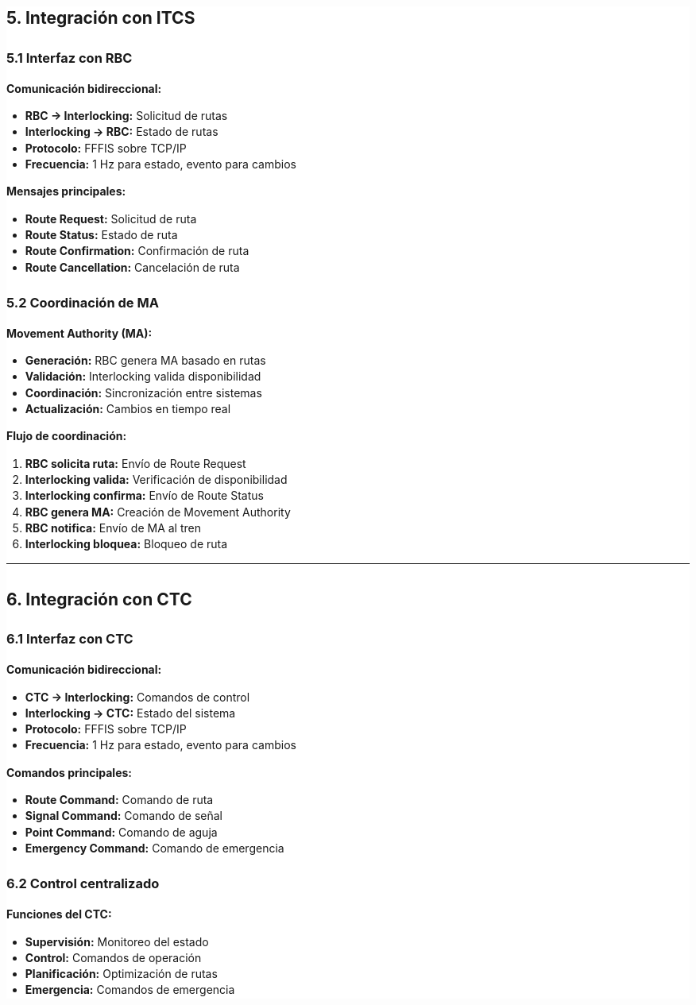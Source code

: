 
## 5. Integración con ITCS

### 5.1 Interfaz con RBC
**Comunicación bidireccional:**
- **RBC → Interlocking:** Solicitud de rutas
- **Interlocking → RBC:** Estado de rutas
- **Protocolo:** FFFIS sobre TCP/IP
- **Frecuencia:** 1 Hz para estado, evento para cambios

**Mensajes principales:**
- **Route Request:** Solicitud de ruta
- **Route Status:** Estado de ruta
- **Route Confirmation:** Confirmación de ruta
- **Route Cancellation:** Cancelación de ruta

### 5.2 Coordinación de MA
**Movement Authority (MA):**
- **Generación:** RBC genera MA basado en rutas
- **Validación:** Interlocking valida disponibilidad
- **Coordinación:** Sincronización entre sistemas
- **Actualización:** Cambios en tiempo real

**Flujo de coordinación:**
1. **RBC solicita ruta:** Envío de Route Request
2. **Interlocking valida:** Verificación de disponibilidad
3. **Interlocking confirma:** Envío de Route Status
4. **RBC genera MA:** Creación de Movement Authority
5. **RBC notifica:** Envío de MA al tren
6. **Interlocking bloquea:** Bloqueo de ruta

---

## 6. Integración con CTC

### 6.1 Interfaz con CTC
**Comunicación bidireccional:**
- **CTC → Interlocking:** Comandos de control
- **Interlocking → CTC:** Estado del sistema
- **Protocolo:** FFFIS sobre TCP/IP
- **Frecuencia:** 1 Hz para estado, evento para cambios

**Comandos principales:**
- **Route Command:** Comando de ruta
- **Signal Command:** Comando de señal
- **Point Command:** Comando de aguja
- **Emergency Command:** Comando de emergencia

### 6.2 Control centralizado
**Funciones del CTC:**
- **Supervisión:** Monitoreo del estado
- **Control:** Comandos de operación
- **Planificación:** Optimización de rutas
- **Emergencia:** Comandos de emergencia
